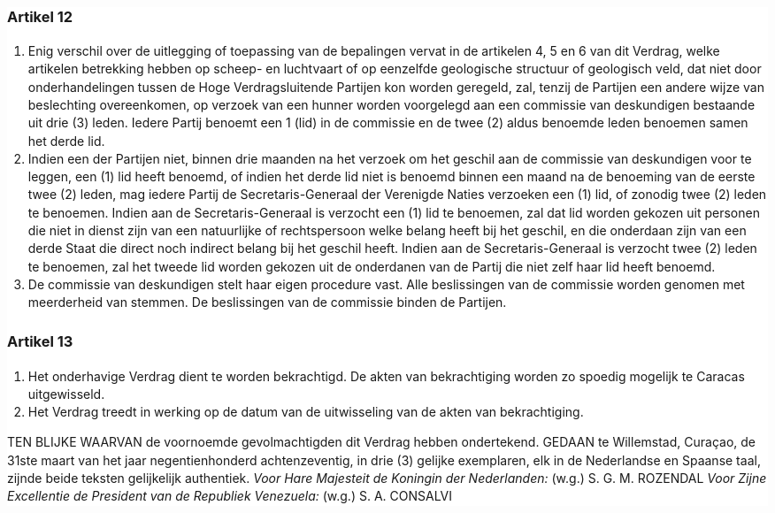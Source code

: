 ### Artikel  12  

1.  Enig verschil over de uitlegging of toepassing van de bepalingen vervat in de artikelen 4, 5 en 6 van dit Verdrag, welke artikelen betrekking hebben op scheep- en luchtvaart of op eenzelfde geologische structuur of geologisch veld, dat niet door onderhandelingen tussen de Hoge Verdragsluitende Partijen kon worden geregeld, zal, tenzij de Partijen een andere wijze van beslechting overeenkomen, op verzoek van een hunner worden voorgelegd aan een commissie van deskundigen bestaande uit drie (3) leden. Iedere Partij benoemt een 1 (lid) in de commissie en de twee (2) aldus benoemde leden benoemen samen het derde lid.   
2.  Indien een der Partijen niet, binnen drie maanden na het verzoek om het geschil aan de commissie van deskundigen voor te leggen, een (1) lid heeft benoemd, of indien het derde lid niet is benoemd binnen een maand na de benoeming van de eerste twee (2) leden, mag iedere Partij de Secretaris-Generaal der Verenigde Naties verzoeken een (1) lid, of zonodig twee (2) leden te benoemen. Indien aan de Secretaris-Generaal is verzocht een (1) lid te benoemen, zal dat lid worden gekozen uit personen die niet in dienst zijn van een natuurlijke of rechtspersoon welke belang heeft bij het geschil, en die onderdaan zijn van een derde Staat die direct noch indirect belang bij het geschil heeft. Indien aan de Secretaris-Generaal is verzocht twee (2) leden te benoemen, zal het tweede lid worden gekozen uit de onderdanen van de Partij die niet zelf haar lid heeft benoemd.   
3.  De commissie van deskundigen stelt haar eigen procedure vast. Alle beslissingen van de commissie worden genomen met meerderheid van stemmen. De beslissingen van de commissie binden de Partijen.   

### Artikel  13  

1.  Het onderhavige Verdrag dient te worden bekrachtigd. De akten van bekrachtiging worden zo spoedig mogelijk te Caracas uitgewisseld.   
2.  Het Verdrag treedt in werking op de datum van de uitwisseling van de akten van bekrachtiging.   

TEN BLIJKE WAARVAN de voornoemde gevolmachtigden dit Verdrag hebben ondertekend. GEDAAN te Willemstad, Curaçao, de 31ste maart van het jaar negentienhonderd achtenzeventig, in drie (3) gelijke exemplaren, elk in de Nederlandse en Spaanse taal, zijnde beide teksten gelijkelijk authentiek.  *Voor Hare Majesteit de Koningin der Nederlanden:*  (w.g.) S. G. M. ROZENDAL  *Voor Zijne Excellentie de President van de Republiek Venezuela:*  (w.g.) S. A. CONSALVI  

